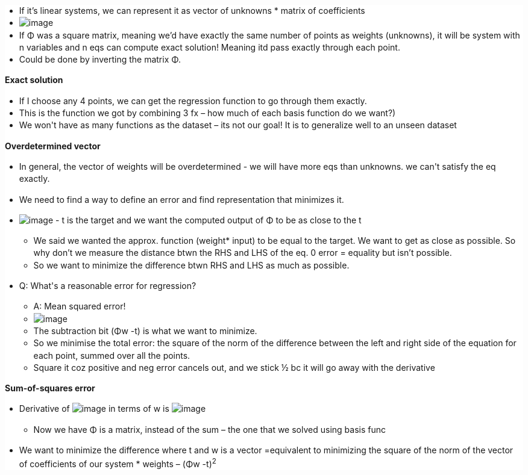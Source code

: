   - If it’s linear systems, we can represent it as vector of unknowns \*
    matrix of coefficients
  - ![image](https://user-images.githubusercontent.com/33334078/75281349-09c2d400-5807-11ea-86bd-8f666a5b4a04.png)
  - If Φ was a square matrix, meaning we’d have exactly the same number
    of points as weights (unknowns), it will be system with n variables
    and n eqs can compute exact solution\! Meaning itd pass exactly
    through each point.
  - Could be done by inverting the matrix Φ.

**Exact solution**

  - If I choose any 4 points, we can get the regression function to go
    through them exactly.
  - This is the function we got by combining 3 fx – how
    much of each basis function do we want?)
  - We won't have as many functions as the dataset – its not our goal\!
    It is to generalize well to an unseen dataset

**Overdetermined vector**

  - In general, the vector of weights will be overdetermined - we will
    have more eqs than unknowns. we can't satisfy the eq exactly.
  - We need to find a way to define an error and find representation
    that minimizes it.
  - ![image](https://user-images.githubusercontent.com/33334078/75281399-25c67580-5807-11ea-9145-c59c1525ba68.png) - t is the target and we want the computed
    output of Φ to be as close to the t
      - We said we wanted the approx. function (weight\* input) to be
        equal to the target. We want to get as close as possible. So why
        don’t we measure the distance btwn the RHS and LHS of the eq. 0
        error = equality but isn’t possible.
      - So we want to minimize the difference btwn RHS and LHS as much
        as possible.


  - Q: What's a reasonable error for regression?
      - A: Mean squared error\!
      - ![image](https://user-images.githubusercontent.com/33334078/75281422-2ced8380-5807-11ea-8ab8-011f07759178.png)
      - The subtraction bit (Φw -t) is what we want to minimize.
      - So we minimise the total error: the square of the norm of the
        difference between the left and right side of the equation for
        each point, summed over all the points.
      - Square it coz positive and neg error cancels out, and we stick ½
        bc it will go away with the derivative

**Sum-of-squares error**

  - Derivative of ![image](https://user-images.githubusercontent.com/33334078/75281442-3840af00-5807-11ea-8a56-3cb8db329c41.png) in terms of w is
  ![image](https://user-images.githubusercontent.com/33334078/75281453-3e369000-5807-11ea-8274-9c1212b34eb3.png)

      - Now we have Φ is a matrix, instead of the sum – the one that we
        solved using basis func
  - We want to minimize the difference where t and w is a vector
    =equivalent to minimizing the square of the norm of the vector of
    coefficients of our system \* weights – (Φw -t)<sup>2</sup>
